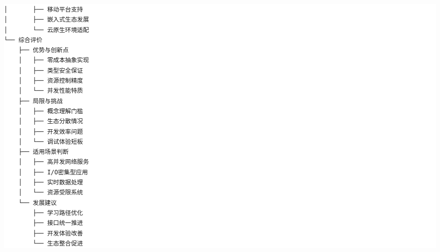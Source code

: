 ```text
│       ├── 移动平台支持
│       ├── 嵌入式生态发展
│       └── 云原生环境适配
└── 综合评价
    ├── 优势与创新点
    │   ├── 零成本抽象实现
    │   ├── 类型安全保证
    │   ├── 资源控制精度
    │   └── 并发性能特质
    ├── 局限与挑战
    │   ├── 概念理解门槛
    │   ├── 生态分散情况
    │   ├── 开发效率问题
    │   └── 调试体验短板
    ├── 适用场景判断
    │   ├── 高并发网络服务
    │   ├── I/O密集型应用
    │   ├── 实时数据处理
    │   └── 资源受限系统
    └── 发展建议
        ├── 学习路径优化
        ├── 接口统一推进
        ├── 开发体验改善
        └── 生态整合促进
```
